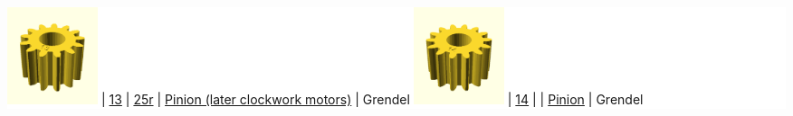 [<img src="images/13t-hole.png" width="100">](stl/13t-hole.stl) | [13](stl/13t-hole.stl) | [25r](stl/13t-hole.stl) | [Pinion (later clockwork motors)](stl/13t-hole.stl) | Grendel
[<img src="images/14t-hole.png" width="100">](stl/14t-hole.stl) | [14](stl/14t-hole.stl) | | [Pinion](stl/14t-hole.stl) | Grendel